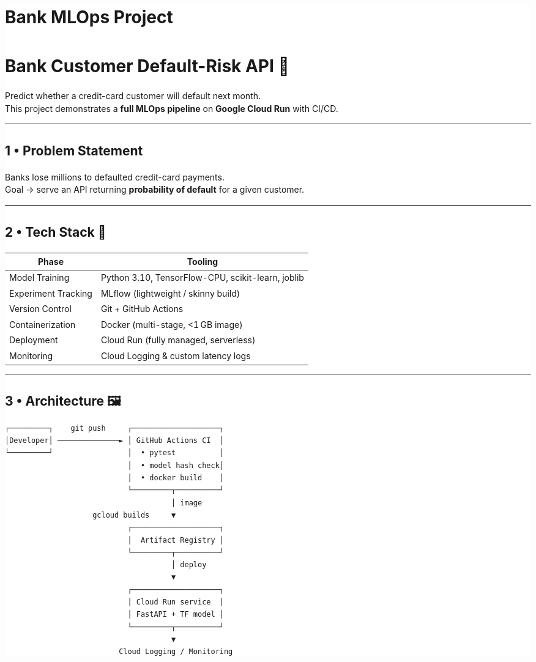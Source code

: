 # Bank MLOps Project

# Bank Customer Default-Risk API 🚀

Predict whether a credit-card customer will default next month.  
This project demonstrates a **full MLOps pipeline** on **Google Cloud Run** with CI/CD.

---

## 1 • Problem Statement  
Banks lose millions to defaulted credit-card payments.  
Goal → serve an API returning **probability of default** for a given customer.

---

## 2 • Tech Stack 💼

| Phase               | Tooling                               |
|---------------------|---------------------------------------|
| Model Training      | Python 3.10, TensorFlow-CPU, scikit-learn, joblib |
| Experiment Tracking | MLflow (lightweight / skinny build)   |
| Version Control     | Git + GitHub Actions                  |
| Containerization    | Docker (multi-stage, <1 GB image)     |
| Deployment          | Cloud Run (fully managed, serverless) |
| Monitoring          | Cloud Logging & custom latency logs   |

---

## 3 • Architecture 🖼️

```text
┌─────────┐    git push     ┌────────────────────┐
│Developer│ ──────────────► │ GitHub Actions CI  │
└─────────┘                 │  • pytest          │
                            │  • model hash check│
                            │  • docker build    │
                            └─────────┬──────────┘
                                      │ image
                    gcloud builds     ▼
                            ┌────────────────────┐
                            │  Artifact Registry │
                            └─────────┬──────────┘
                                      │ deploy
                                      ▼
                            ┌────────────────────┐
                            │ Cloud Run service  │
                            │ FastAPI + TF model │
                            └─────────┬──────────┘
                                      ▼
                          Cloud Logging / Monitoring
```
